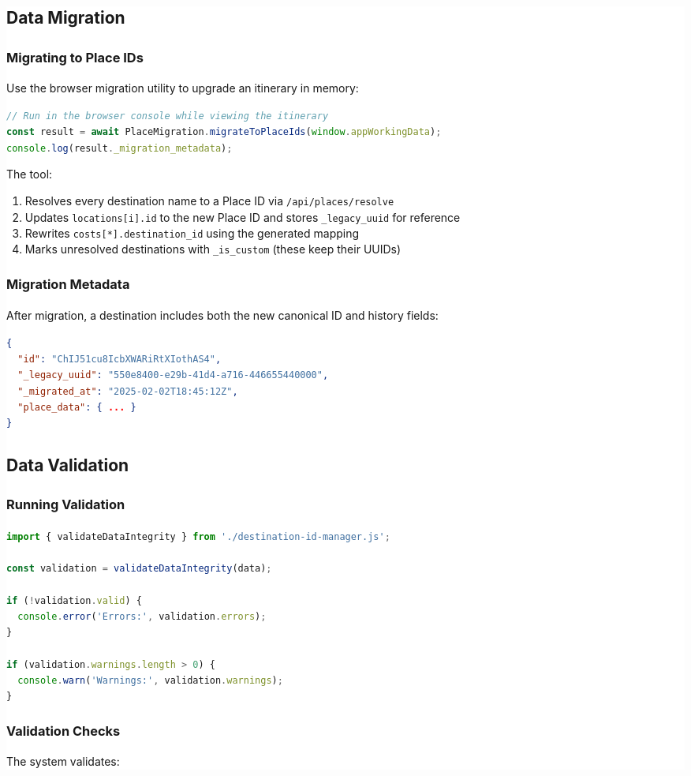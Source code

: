 ## Data Migration

### Migrating to Place IDs

Use the browser migration utility to upgrade an itinerary in memory:

```javascript
// Run in the browser console while viewing the itinerary
const result = await PlaceMigration.migrateToPlaceIds(window.appWorkingData);
console.log(result._migration_metadata);
```

The tool:

1. Resolves every destination name to a Place ID via `/api/places/resolve`
2. Updates `locations[i].id` to the new Place ID and stores `_legacy_uuid` for reference
3. Rewrites `costs[*].destination_id` using the generated mapping
4. Marks unresolved destinations with `_is_custom` (these keep their UUIDs)

### Migration Metadata

After migration, a destination includes both the new canonical ID and history fields:

```json
{
  "id": "ChIJ51cu8IcbXWARiRtXIothAS4",
  "_legacy_uuid": "550e8400-e29b-41d4-a716-446655440000",
  "_migrated_at": "2025-02-02T18:45:12Z",
  "place_data": { ... }
}
```

## Data Validation

### Running Validation

```javascript
import { validateDataIntegrity } from './destination-id-manager.js';

const validation = validateDataIntegrity(data);

if (!validation.valid) {
  console.error('Errors:', validation.errors);
}

if (validation.warnings.length > 0) {
  console.warn('Warnings:', validation.warnings);
}
```

### Validation Checks

The system validates:
